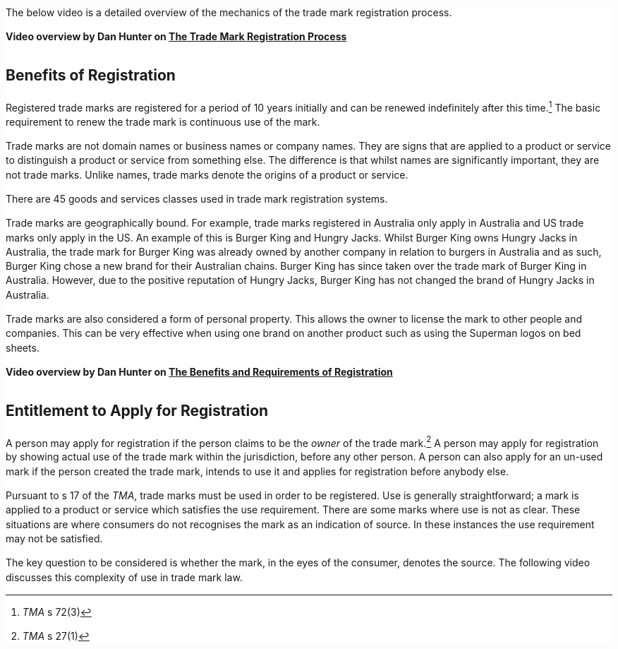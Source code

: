 [^AUTOREPLACEDTMAs68ENDREPLACE]: _TMA_ s 68




The below video is a detailed overview of the mechanics of the trade mark registration process.



**Video overview by Dan Hunter on [The Trade Mark Registration Process](https://www.youtube.com/watch?v=RW0NjheL7bU)**

## Benefits of Registration

Registered trade marks are registered for a period of 10 years initially and can be renewed indefinitely after this time.[^AUTOREPLACEDTMAs723ENDREPLACE] The basic requirement to renew the trade mark is continuous use of the mark.

[^AUTOREPLACEDTMAs723ENDREPLACE]: _TMA_ s 72(3)


Trade marks are not domain names or business names or company names. They are signs that are applied to a product or service to distinguish a product or service from something else. The difference is that whilst names are significantly important, they are not trade marks. Unlike names, trade marks denote the origins of a product or service.  

There are 45 goods and services classes used in trade mark registration systems. 

Trade marks are geographically bound. For example, trade marks registered in Australia only apply in Australia and US trade marks only apply in the US. An example of this is Burger King and Hungry Jacks.  Whilst Burger King owns Hungry Jacks in Australia, the trade mark for Burger King was already owned by another company in relation to burgers in Australia and as such, Burger King chose a new brand for their Australian chains. Burger King has since taken over the trade mark of Burger King in Australia. However, due to the positive reputation of Hungry Jacks, Burger King has not changed the brand of Hungry Jacks in Australia.

Trade marks are also considered a form of personal property. This allows the owner to license the mark to other people and companies. This can be very effective when using one brand on another product such as using the Superman logos on bed sheets.

**Video overview by Dan Hunter on [The Benefits and Requirements of Registration](https://www.youtube.com/watch?v=HHX3ul97eXU&index=4&list=PLL6gyWv948RXOCr_kz-bb-fNBHGonz7Ty)**


## Entitlement to Apply for Registration

A person may apply for registration if the person claims to be the *owner* of the trade mark.[^AUTOREPLACEDTMAs271ENDREPLACE] A person may apply for registration by showing actual use of the trade mark within the jurisdiction, before any other person. A person can also apply for an un-used mark if the person created the trade mark, intends to use it and applies for registration before anybody else.

[^AUTOREPLACEDTMAs271ENDREPLACE]: _TMA_ s 27(1)


Pursuant to s 17 of the _TMA_, trade marks must be used in order to be registered. Use is generally straightforward; a mark is applied to a product or service which satisfies the use requirement. There are some marks where use is not as clear. These situations are where consumers do not recognises the mark as an indication of source. In these instances the use requirement may not be satisfied.

The key question to be considered is whether the mark, in the eyes of the consumer, denotes the source. The following video discusses this complexity of use in trade mark law.


[^AUTOREPLACEDTMAs27ENDREPLACE]: _TMA_ s 27
[^AUTOREPLACEDTMAs39ENDREPLACE]: _TMA_ s 39
[^AUTOREPLACEDTMAs40ENDREPLACE]: _TMA_ s 40
[^AUTOREPLACEDTMAs41ENDREPLACE]: _TMA_ s 41
[^AUTOREPLACEDTMAs42ENDREPLACE]: _TMA_ s 42
[^AUTOREPLACEDTMAs43ENDREPLACE]: _TMA_ s 43
[^AUTOREPLACEDTMAs44ENDREPLACE]: _TMA_ s 44
[^AUTOREPLACEDTMAs33ENDREPLACE]: _TMA_ s 33
[^AUTOREPLACEDTMAs33s271ENDREPLACE]: _TMA_ s 33, s 27(1)
[^AUTOREPLACEDTMAs39ENDREPLACE]: _TMA_ s 39
[^AUTOREPLACEDTMAs40ENDREPLACE]: _TMA_ s 40
[^AUTOREPLACEDTMAs411ENDREPLACE]: _TMA_ s 41(1)
[^AUTOREPLACED1964HCA55ENDREPLACE]: [1964] HCA 55
[^AUTOREPLACED1973HCA15ENDREPLACE]: [1973] HCA 15
[^AUTOREPLACEDhttpwwwaustliieduauaucasescthHCA197315htmlENDREPLACE]: http://www.austlii.edu.au/au/cases/cth/HCA/1973/15.html
[^AUTOREPLACED2000FCA177ENDREPLACE]: [2000] FCA 177
[^AUTOREPLACED1998FCA440ENDREPLACE]: [1998] FCA 440
[^AUTOREPLACED2000FCA177ENDREPLACE]: [2000] FCA 177
[^AUTOREPLACED1999ATMO90ENDREPLACE]: [1999] ATMO 90
[^AUTOREPLACED1999ATMO90ENDREPLACE]: [1999] ATMO 90
[^AUTOREPLACED1999FCA816ENDREPLACE]: [1999] FCA 816
[^AUTOREPLACED1999FCA816ENDREPLACE]: [1999] FCA 816
[^AUTOREPLACED2009FCA891ENDREPLACE]: [2009] FCA 891[^AUTOREPLACED2002FCAFC273ENDREPLACE]
[^AUTOREPLACED2002FCAFC273ENDREPLACE]: [2002] FCAFC 273
[^AUTOREPLACED2002FCAFC273ENDREPLACE]: [2002] FCAFC 273
[^AUTOREPLACED2002FCA1551ENDREPLACE]: [2002] FCA 1551
[^AUTOREPLACED2002FCA1551ENDREPLACE]: [2002] FCA 1551
[^AUTOREPLACED1967HCA42ENDREPLACE]: [1967] HCA 42[^AUTOREPLACED2013ATMO61ENDREPLACE]
[^AUTOREPLACED2013ATMO61ENDREPLACE]: [2013] ATMO 61
[^AUTOREPLACED2013ATMO61ENDREPLACE]: [2013] ATMO 61
[^AUTOREPLACEDTMAs42bENDREPLACE]: _TMA_ s 42(b)
[^AUTOREPLACED2001FCA683ENDREPLACE]: [2001] FCA 683
[^AUTOREPLACEDTMAs42aENDREPLACE]: _TMA_ s 42(a)
[^AUTOREPLACEDSeeforexampleNuckinFutsTradeMarkApplicationNo140813424February2011andPommiebasherPeterHanlon2011ATMO45ENDREPLACE]: See for example Nuckin Futs *Trade Mark Application No. 1408134* (24 February 2011) and Pommiebasher (*Peter Hanlon* [2011] ATMO 45
[^AUTOREPLACEDTMAs43ENDREPLACE]: _TMA_ s 43[^AUTOREPLACED2007FCA1649ENDREPLACE]
[^AUTOREPLACED2007FCA1649ENDREPLACE]: [2007] FCA 1649
[^AUTOREPLACED2007FCA1649ENDREPLACE]: [2007] FCA 1649
[^AUTOREPLACEDTMAs44ENDREPLACE]: _TMA_ s 44
[^AUTOREPLACED1999FCA1020ENDREPLACE]: [1999] FCA 1020
[^AUTOREPLACED1963HCA66ENDREPLACE]: [1963] HCA 66]
[^AUTOREPLACED1963HCA66ENDREPLACE]: [1963] HCA 66]
[^AUTOREPLACEDAngovesPtyLtdvJohnson198243ALR349ENDREPLACE]: *Angoves Pty Ltd v Johnson* (1982) 43 ALR 349[^AUTOREPLACED199996FCR107ENDREPLACE]
[^AUTOREPLACED199996FCR107ENDREPLACE]:  (1999) 96 FCR 107
[^AUTOREPLACED199996FCR107ENDREPLACE]:  (1999) 96 FCR 107
[^AUTOREPLACED1999FCAFC1020ENDREPLACE]: [1999] FCAFC 1020
[^AUTOREPLACED1999FCAFC1020ENDREPLACE]: [1999] FCAFC 1020[^AUTOREPLACED2003FCA901ENDREPLACE]
[^AUTOREPLACED2003FCA901ENDREPLACE]: [2003] FCA 901
[^AUTOREPLACED2003FCA901ENDREPLACE]: [2003] FCA 901
[^AUTOREPLACEDTMAs10ENDREPLACE]: _TMA_ s 10
[^AUTOREPLACED1963HCA66ENDREPLACE]: [1963] HCA 66
[^AUTOREPLACED1954HCA82ENDREPLACE]: [1954] HCA 82
[^AUTOREPLACED1954HCA82ENDREPLACE]: [1954] HCA 82[^AUTOREPLACED1973HCA43ENDREPLACE]
[^AUTOREPLACED1973HCA43ENDREPLACE]: [1973] HCA 43
[^AUTOREPLACED1973HCA43ENDREPLACE]: [1973] HCA 43 the aural similarities between 'Berlei' and 'Bali' made the mark deceptively similar by reason of phonetic confusion. A consumer would be caused to wonder if there was a relationship between the two brands.[^AUTOREPLACED2000HCA12ENDREPLACE]
[^AUTOREPLACED2000HCA12ENDREPLACE]: [2000] HCA 12
[^AUTOREPLACED2000HCA12ENDREPLACE]: [2000] HCA 12[^AUTOREPLACED2004FCAFC196ENDREPLACE]
[^AUTOREPLACED2004FCAFC196ENDREPLACE]: [2004] FCAFC 196
[^AUTOREPLACED2004FCAFC196ENDREPLACE]: [2004] FCAFC 196[^AUTOREPLACED1994FCA1001ENDREPLACE]
[^AUTOREPLACED1994FCA1001ENDREPLACE]: [1994] FCA 1001
[^AUTOREPLACED1994FCA1001ENDREPLACE]: [1994] FCA 1001
[^AUTOREPLACED2000FCA1539ENDREPLACE]: [2000] FCA 1539
[^AUTOREPLACED2000FCA1539ENDREPLACE]: [2000] FCA 1539 compared the applicants trade mark 'Hill of Grace' with the respondents' 'Hill of Gold' and concluded that there was no infringement. The judgement applied the common law test for deceptive similarity by considering the impression an ordinary person with ordinary recollection would derive from the marks. The case turned on the finding of a distinct character of the metaphorical connotations of the marks. Notably, the case established that evidence as to reputation of the initial mark was not relevant to proving infringement by deceptive similarity where the initial mark is not notoriously so ubiquitous that consumers must be familiar with it.[^AUTOREPLACEDDistinguishingWoolworthsvRegisterofTradeMarks1999FCAFC1020andCocaColaCovAllFectDistributorsLtd199996FCR107ENDREPLACE]
[^AUTOREPLACEDDistinguishingWoolworthsvRegisterofTradeMarks1999FCAFC1020andCocaColaCovAllFectDistributorsLtd199996FCR107ENDREPLACE]: Distinguishing *Woolworths v Register of Trade Marks* [1999] FCAFC 1020 and *Coca Cola Co v All-Fect Distributors Ltd* (1999) 96 FCR 107
[^AUTOREPLACEDTMAs52ENDREPLACE]: _TMA_ s 52
[^AUTOREPLACEDTMAs57ENDREPLACE]: _TMA_ s 57
[^AUTOREPLACEDTMAs58ENDREPLACE]: _TMA_ s 58
[^AUTOREPLACEDTMAss58A444ENDREPLACE]: _TMA_ ss 58A, 44(4)
[^AUTOREPLACEDTMAs59ENDREPLACE]: _TMA_ s 59
[^AUTOREPLACEDTMAs60ENDREPLACE]: _TMA_ s 60
[^AUTOREPLACEDTMAs61ENDREPLACE]: _TMA_ s 61
[^AUTOREPLACEDTMAs62ENDREPLACE]: _TMA_ s 62
[^AUTOREPLACEDTMAs62AENDREPLACE]: _TMA_ s 62A